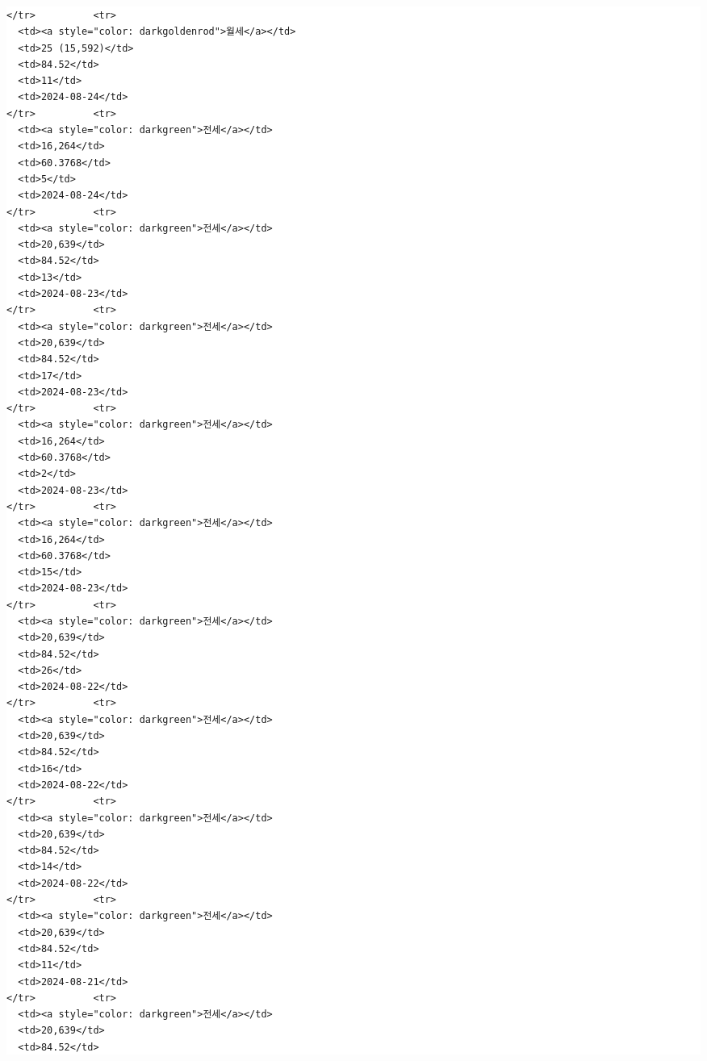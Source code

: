     </tr>          <tr>
      <td><a style="color: darkgoldenrod">월세</a></td>
      <td>25 (15,592)</td>
      <td>84.52</td>
      <td>11</td>
      <td>2024-08-24</td>
    </tr>          <tr>
      <td><a style="color: darkgreen">전세</a></td>
      <td>16,264</td>
      <td>60.3768</td>
      <td>5</td>
      <td>2024-08-24</td>
    </tr>          <tr>
      <td><a style="color: darkgreen">전세</a></td>
      <td>20,639</td>
      <td>84.52</td>
      <td>13</td>
      <td>2024-08-23</td>
    </tr>          <tr>
      <td><a style="color: darkgreen">전세</a></td>
      <td>20,639</td>
      <td>84.52</td>
      <td>17</td>
      <td>2024-08-23</td>
    </tr>          <tr>
      <td><a style="color: darkgreen">전세</a></td>
      <td>16,264</td>
      <td>60.3768</td>
      <td>2</td>
      <td>2024-08-23</td>
    </tr>          <tr>
      <td><a style="color: darkgreen">전세</a></td>
      <td>16,264</td>
      <td>60.3768</td>
      <td>15</td>
      <td>2024-08-23</td>
    </tr>          <tr>
      <td><a style="color: darkgreen">전세</a></td>
      <td>20,639</td>
      <td>84.52</td>
      <td>26</td>
      <td>2024-08-22</td>
    </tr>          <tr>
      <td><a style="color: darkgreen">전세</a></td>
      <td>20,639</td>
      <td>84.52</td>
      <td>16</td>
      <td>2024-08-22</td>
    </tr>          <tr>
      <td><a style="color: darkgreen">전세</a></td>
      <td>20,639</td>
      <td>84.52</td>
      <td>14</td>
      <td>2024-08-22</td>
    </tr>          <tr>
      <td><a style="color: darkgreen">전세</a></td>
      <td>20,639</td>
      <td>84.52</td>
      <td>11</td>
      <td>2024-08-21</td>
    </tr>          <tr>
      <td><a style="color: darkgreen">전세</a></td>
      <td>20,639</td>
      <td>84.52</td>